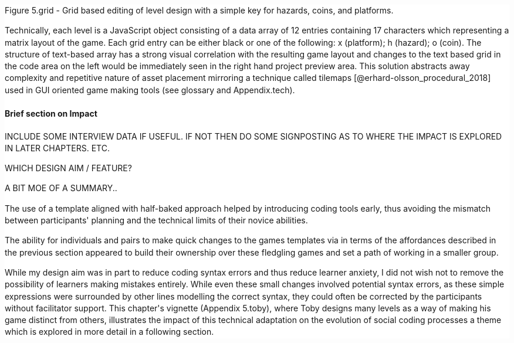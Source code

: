 Figure 5.grid - Grid based editing of level design with a simple key for hazards, coins, and platforms.

Technically, each level is a JavaScript object consisting of a data array of 12 entries containing 17 characters which representing a matrix layout of the game. Each grid entry can be either black or one of the following: x (platform); h (hazard); o (coin). The structure of text-based array has a strong visual correlation with the resulting game layout and changes to the text based grid in the code area on the left would be immediately seen in the right hand project preview area. This solution abstracts away complexity and repetitive nature of asset placement mirroring a technique called tilemaps [@erhard-olsson_procedural_2018] used in GUI oriented game making tools (see glossary and Appendix.tech).


#### Brief section on Impact

INCLUDE SOME INTERVIEW DATA IF USEFUL.
IF NOT THEN DO SOME SIGNPOSTING AS TO WHERE THE IMPACT IS EXPLORED IN LATER CHAPTERS. ETC.

WHICH DESIGN AIM / FEATURE?

A BIT MOE OF A SUMMARY..

The use of a template aligned with half-baked approach helped by introducing coding tools early, thus avoiding the mismatch between participants' planning and the technical limits of their novice abilities.

The ability for individuals and pairs to make quick changes to the games templates via in terms of the affordances described in the previous section appeared to build their ownership over these fledgling games and set a path of working in a smaller group.

While my design aim was in part to reduce coding syntax errors and thus reduce learner anxiety, I did not wish not to remove the possibility of learners making mistakes entirely. While even these small changes involved potential syntax errors, as these simple expressions were surrounded by other lines modelling the correct syntax, they could often be corrected by the participants without facilitator support. This chapter's vignette (Appendix 5.toby), where Toby designs many levels as a way of making his game distinct from others, illustrates the impact of this technical adaptation on the evolution of social coding processes a theme which is explored in more detail in a following section.































